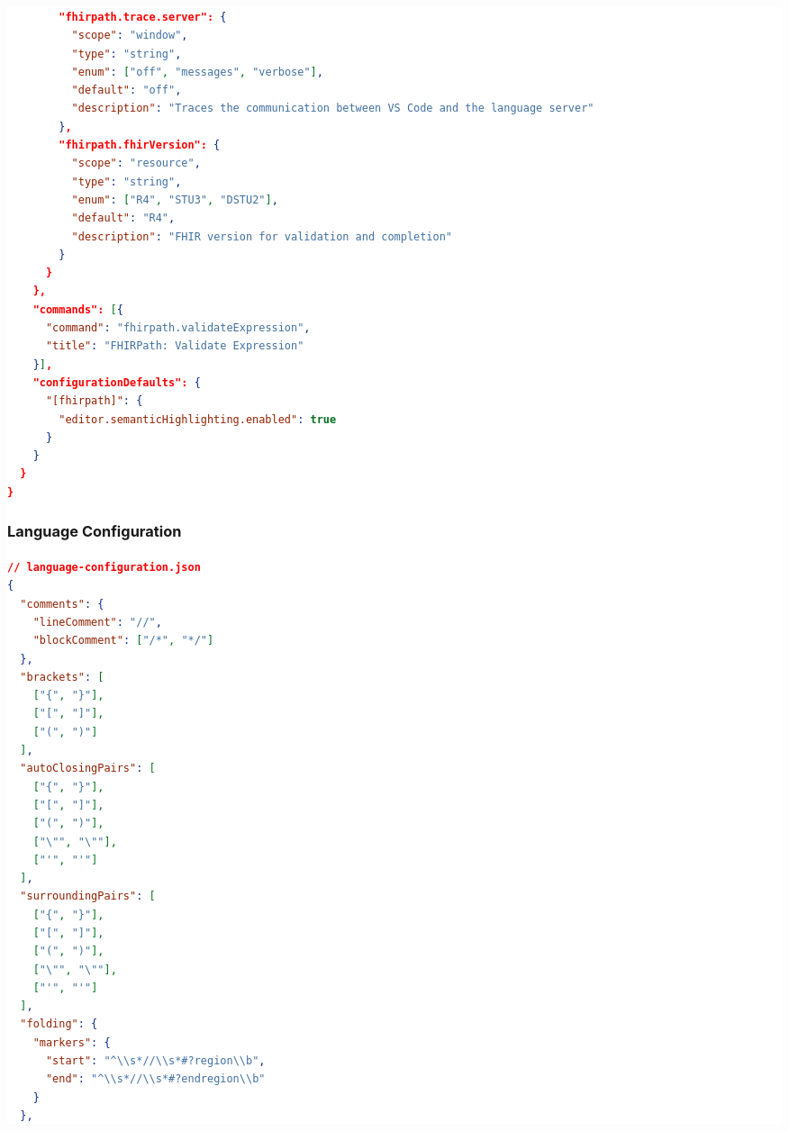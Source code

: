 ```json
        "fhirpath.trace.server": {
          "scope": "window",
          "type": "string",
          "enum": ["off", "messages", "verbose"],
          "default": "off",
          "description": "Traces the communication between VS Code and the language server"
        },
        "fhirpath.fhirVersion": {
          "scope": "resource",
          "type": "string",
          "enum": ["R4", "STU3", "DSTU2"],
          "default": "R4",
          "description": "FHIR version for validation and completion"
        }
      }
    },
    "commands": [{
      "command": "fhirpath.validateExpression",
      "title": "FHIRPath: Validate Expression"
    }],
    "configurationDefaults": {
      "[fhirpath]": {
        "editor.semanticHighlighting.enabled": true
      }
    }
  }
}
```

### Language Configuration

```json
// language-configuration.json
{
  "comments": {
    "lineComment": "//",
    "blockComment": ["/*", "*/"]
  },
  "brackets": [
    ["{", "}"],
    ["[", "]"],
    ["(", ")"]
  ],
  "autoClosingPairs": [
    ["{", "}"],
    ["[", "]"],
    ["(", ")"],
    ["\"", "\""],
    ["'", "'"]
  ],
  "surroundingPairs": [
    ["{", "}"],
    ["[", "]"],
    ["(", ")"],
    ["\"", "\""],
    ["'", "'"]
  ],
  "folding": {
    "markers": {
      "start": "^\\s*//\\s*#?region\\b",
      "end": "^\\s*//\\s*#?endregion\\b"
    }
  },
```
